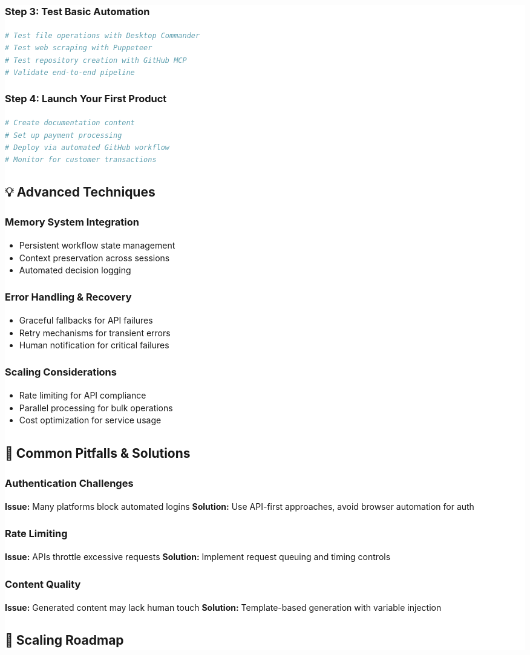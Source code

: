 ### Step 3: Test Basic Automation
```bash
# Test file operations with Desktop Commander
# Test web scraping with Puppeteer
# Test repository creation with GitHub MCP
# Validate end-to-end pipeline
```

### Step 4: Launch Your First Product
```bash
# Create documentation content
# Set up payment processing
# Deploy via automated GitHub workflow
# Monitor for customer transactions
```

## 💡 Advanced Techniques

### Memory System Integration
- Persistent workflow state management
- Context preservation across sessions
- Automated decision logging

### Error Handling & Recovery
- Graceful fallbacks for API failures
- Retry mechanisms for transient errors
- Human notification for critical failures

### Scaling Considerations
- Rate limiting for API compliance
- Parallel processing for bulk operations  
- Cost optimization for service usage

## 🚨 Common Pitfalls & Solutions

### Authentication Challenges
**Issue:** Many platforms block automated logins
**Solution:** Use API-first approaches, avoid browser automation for auth

### Rate Limiting
**Issue:** APIs throttle excessive requests
**Solution:** Implement request queuing and timing controls

### Content Quality
**Issue:** Generated content may lack human touch
**Solution:** Template-based generation with variable injection

## 🔮 Scaling Roadmap
